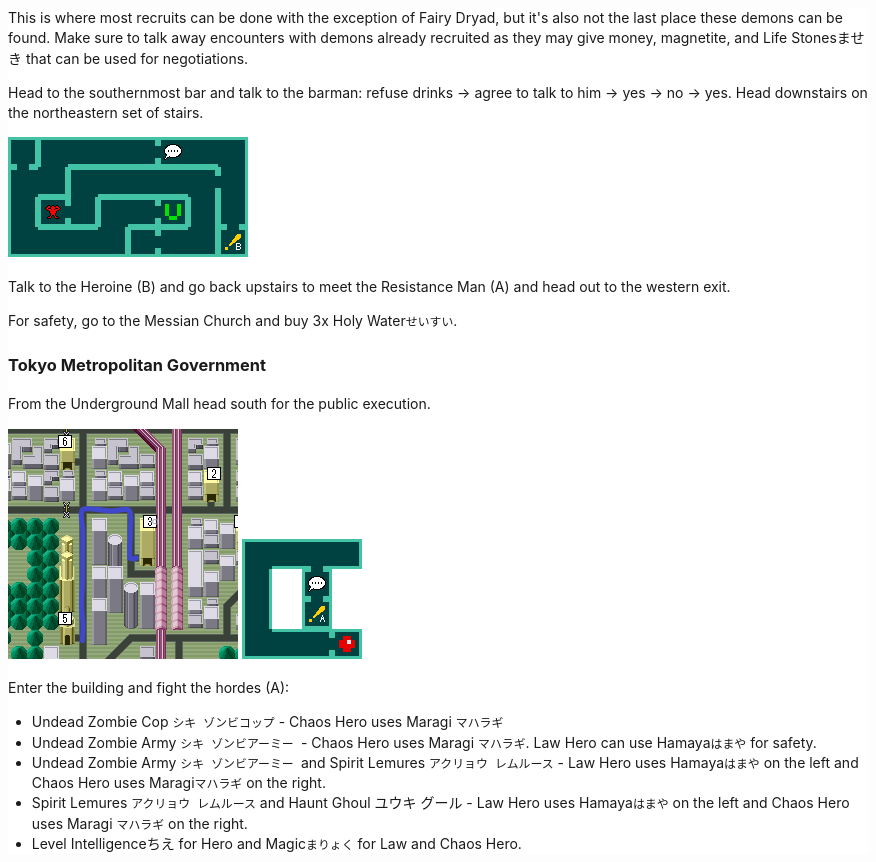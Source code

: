 This is where most recruits can be done with the exception of Fairy Dryad, but it's also not the last place these demons can be found. Make sure to talk away encounters with demons already recruited as they may give money, magnetite, and Life Stonesませき that can be used for negotiations.

Head to the southernmost bar and talk to the barman: refuse drinks → agree to talk to him → yes → no → yes. Head downstairs on the northeastern set of stairs.

![ ](/images/smt1maps/3D/SHINJUKU-B2F_AGITATION-POINT.png)

Talk to the Heroine (B) and go back upstairs to meet the Resistance Man (A) and head out to the western exit.

For safety, go to the Messian Church and buy 3x Holy Water`せいすい`.

### Tokyo Metropolitan Government

From the Underground Mall head south for the public execution.

![ ](/images/smt1maps/2D/05-Tokyo-Government.png) ![ ](/images/smt1maps/3D/METROPOLITAN-OFFICE-1F.png)

Enter the building and fight the hordes (A):

*   Undead Zombie Cop `シキ ゾンビコップ` - Chaos Hero uses Maragi `マハラギ`
*   Undead Zombie Army `シキ ゾンビアーミー `- Chaos Hero uses Maragi `マハラギ`. Law Hero can use Hamaya`はまや` for safety.
*   Undead Zombie Army `シキ ゾンビアーミー `and Spirit Lemures `アクリョウ レムルース` - Law Hero uses Hamaya`はまや` on the left and Chaos Hero uses Maragi`マハラギ` on the right.
*   Spirit Lemures `アクリョウ レムルース` and Haunt Ghoul ユウキ グール - Law Hero uses Hamaya`はまや` on the left and Chaos Hero uses Maragi `マハラギ` on the right.
*   Level Intelligenceちえ for Hero and Magic`まりょく` for Law and Chaos Hero.
